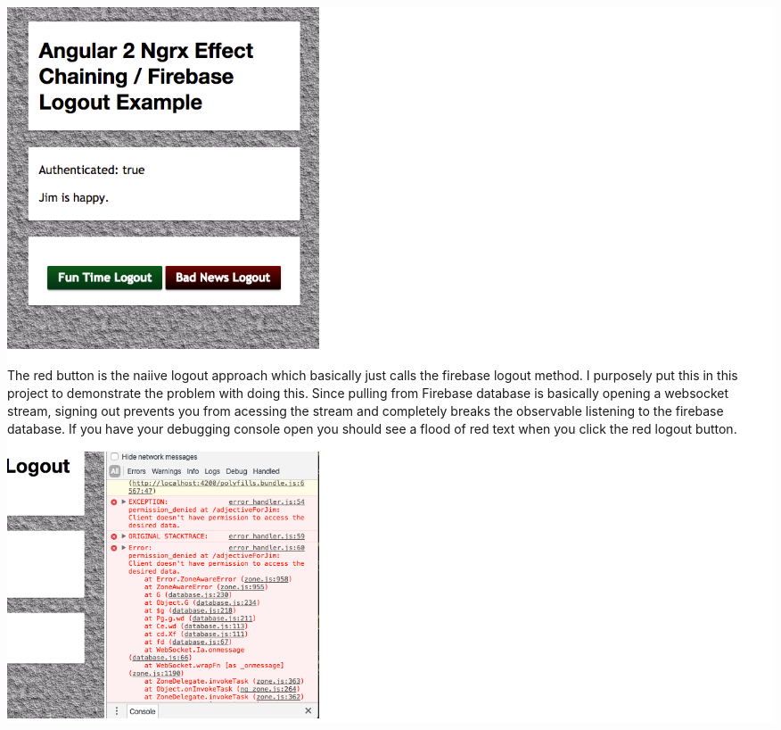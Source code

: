 <img src="./screenshots/NgrxEffectChaining_logout_choices.png" alt="Ngrx Effects" width="350px"/>

The red button is the naiive logout approach which basically just calls the firebase logout method. I purposely put this in this project to demonstrate the problem with doing this. Since pulling from Firebase database is basically opening a websocket stream, signing out prevents you from acessing the stream and completely breaks the observable listening to the firebase database. If you have your debugging console open you should see a flood of red text when you click the red logout button.

<img src="./screenshots/NgrxEffectChaining_logout_error.png" alt="Ngrx Effects" width="350px"/>
